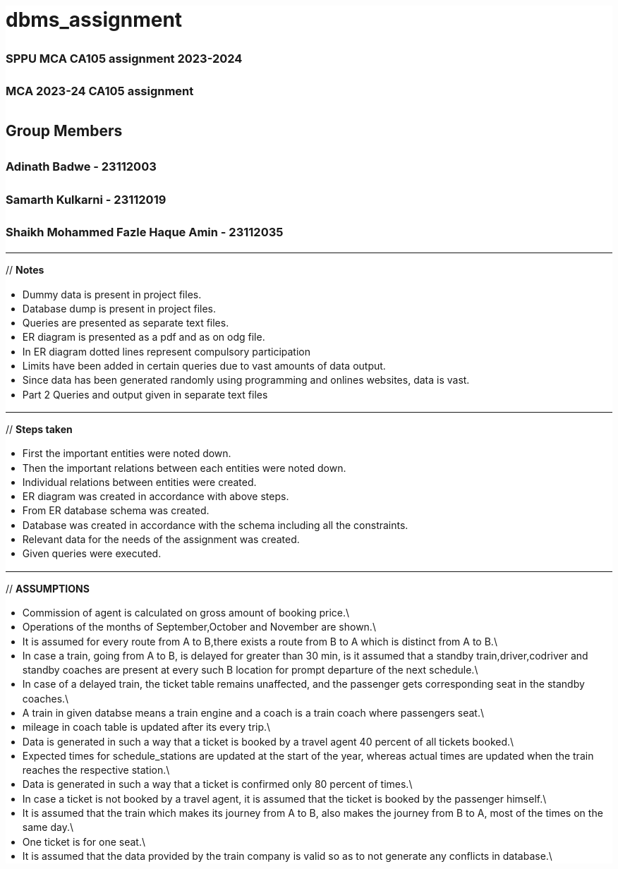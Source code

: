 # dbms_assignment
### SPPU MCA CA105 assignment 2023-2024 

### MCA 2023-24 CA105 assignment

## Group Members 
### Adinath Badwe - 23112003
### Samarth Kulkarni - 23112019
### Shaikh Mohammed Fazle Haque Amin - 23112035

------------------------------------------------------------------------------------------------------------------------------------------------------------
// **Notes**

- Dummy data is present in project files.
- Database dump is present in project files.
- Queries are presented as separate text files.
- ER diagram is presented as a pdf and as on odg file.
- In ER diagram dotted lines represent compulsory participation
- Limits have been added in certain queries due to vast amounts of data output.
- Since data has been generated randomly using programming and onlines websites, data is vast.
- Part 2 Queries and output given in separate text files
-------------------------------------------------------------------------------------------------------------------------------------------------------------
// **Steps taken**

- First the important entities were noted down.
- Then the important relations between each entities were noted down.
- Individual relations between entities were created.
- ER diagram was created in accordance with above steps.
- From ER database schema was created.
- Database was created in accordance with the schema including all the constraints.
- Relevant data for the needs of the assignment was created.
- Given queries were executed.
--------------------------------------------------------------------------------------------------------------------------------------------------------------
// **ASSUMPTIONS**

- Commission of agent is calculated on gross amount of booking price.\
- Operations of the months of September,October and November are shown.\
- It is assumed for every route from A to B,there exists a route from B to A which is distinct from A to B.\
- In case a train, going from A to B, is delayed for greater than 30 min,
	is it assumed that a standby train,driver,codriver and standby coaches are present at every such B location for prompt departure of the next schedule.\
- In case of a delayed train, the ticket table remains unaffected, and the passenger gets corresponding seat in the standby coaches.\
- A train in given databse means a train engine and a coach is a train coach where passengers seat.\
- mileage in coach table is updated after its every trip.\
- Data is generated in such a way that a ticket is booked by a travel agent 40 percent of all tickets booked.\
- Expected times for schedule_stations are updated at the start of the year, whereas actual times are updated when the train reaches the respective station.\
- Data is generated in such a way that a ticket is confirmed only 80 percent of times.\
- In case a ticket is not booked by a travel agent, it is assumed that the ticket is booked by the passenger himself.\
- It is assumed that the train which makes its journey from A to B, also makes the journey from B to A, most of the times on the same day.\
- One ticket is for one seat.\
- It is assumed that the data provided by the train company is valid so as to not generate any conflicts in database.\
